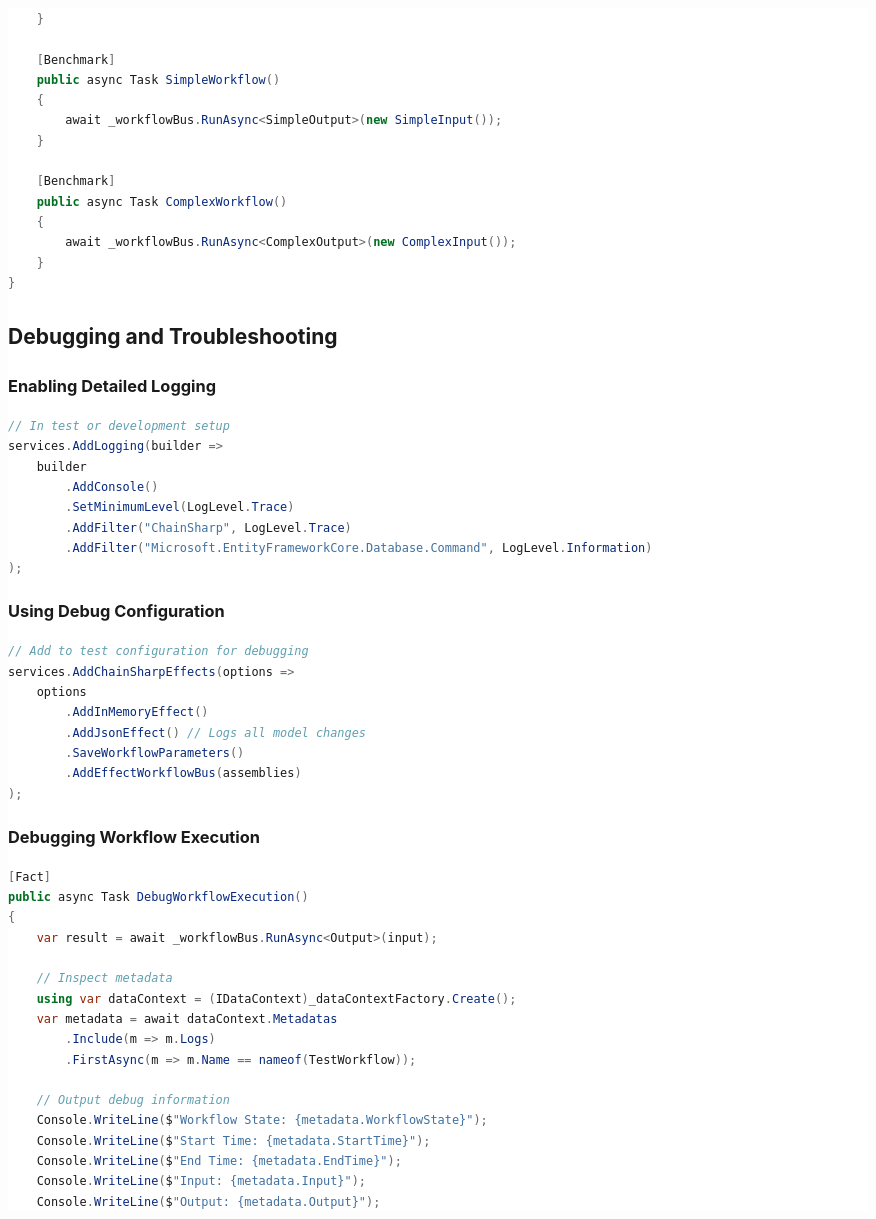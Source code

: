 ```csharp
    }
    
    [Benchmark]
    public async Task SimpleWorkflow()
    {
        await _workflowBus.RunAsync<SimpleOutput>(new SimpleInput());
    }
    
    [Benchmark]
    public async Task ComplexWorkflow()
    {
        await _workflowBus.RunAsync<ComplexOutput>(new ComplexInput());
    }
}
```

## Debugging and Troubleshooting

### Enabling Detailed Logging

```csharp
// In test or development setup
services.AddLogging(builder => 
    builder
        .AddConsole()
        .SetMinimumLevel(LogLevel.Trace)
        .AddFilter("ChainSharp", LogLevel.Trace)
        .AddFilter("Microsoft.EntityFrameworkCore.Database.Command", LogLevel.Information)
);
```

### Using Debug Configuration

```csharp
// Add to test configuration for debugging
services.AddChainSharpEffects(options => 
    options
        .AddInMemoryEffect()
        .AddJsonEffect() // Logs all model changes
        .SaveWorkflowParameters()
        .AddEffectWorkflowBus(assemblies)
);
```

### Debugging Workflow Execution

```csharp
[Fact]
public async Task DebugWorkflowExecution()
{
    var result = await _workflowBus.RunAsync<Output>(input);
    
    // Inspect metadata
    using var dataContext = (IDataContext)_dataContextFactory.Create();
    var metadata = await dataContext.Metadatas
        .Include(m => m.Logs)
        .FirstAsync(m => m.Name == nameof(TestWorkflow));
    
    // Output debug information
    Console.WriteLine($"Workflow State: {metadata.WorkflowState}");
    Console.WriteLine($"Start Time: {metadata.StartTime}");
    Console.WriteLine($"End Time: {metadata.EndTime}");
    Console.WriteLine($"Input: {metadata.Input}");
    Console.WriteLine($"Output: {metadata.Output}");
```